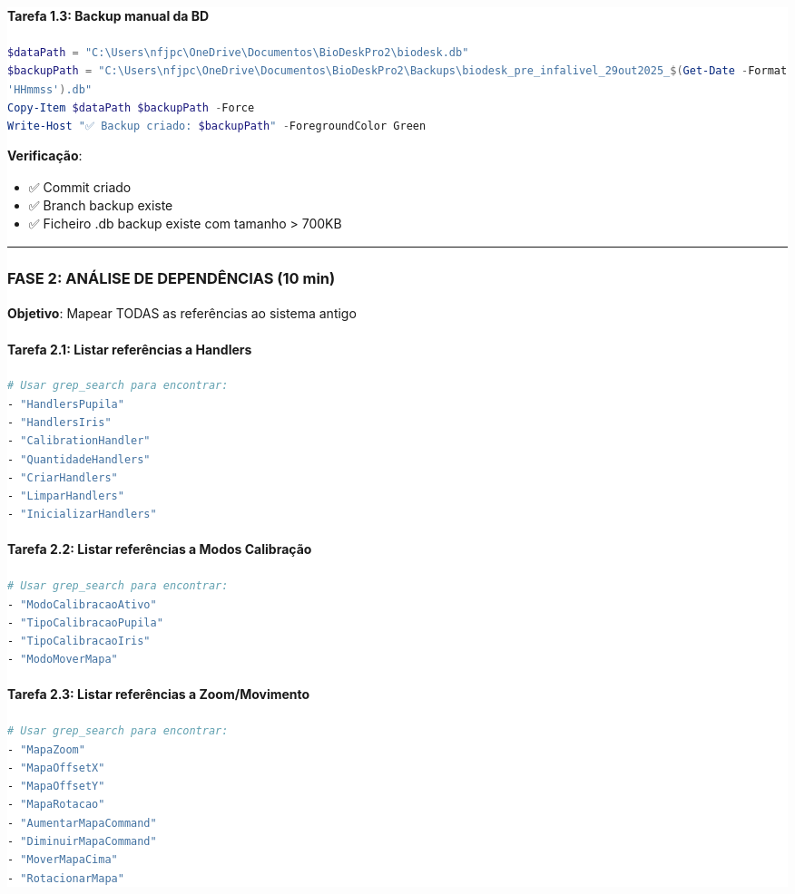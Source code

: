 #### Tarefa 1.3: Backup manual da BD
```powershell
$dataPath = "C:\Users\nfjpc\OneDrive\Documentos\BioDeskPro2\biodesk.db"
$backupPath = "C:\Users\nfjpc\OneDrive\Documentos\BioDeskPro2\Backups\biodesk_pre_infalivel_29out2025_$(Get-Date -Format 'HHmmss').db"
Copy-Item $dataPath $backupPath -Force
Write-Host "✅ Backup criado: $backupPath" -ForegroundColor Green
```

**Verificação**: 
- ✅ Commit criado
- ✅ Branch backup existe
- ✅ Ficheiro .db backup existe com tamanho > 700KB

---

### **FASE 2: ANÁLISE DE DEPENDÊNCIAS** (10 min)
**Objetivo**: Mapear TODAS as referências ao sistema antigo

#### Tarefa 2.1: Listar referências a Handlers
```bash
# Usar grep_search para encontrar:
- "HandlersPupila"
- "HandlersIris" 
- "CalibrationHandler"
- "QuantidadeHandlers"
- "CriarHandlers"
- "LimparHandlers"
- "InicializarHandlers"
```

#### Tarefa 2.2: Listar referências a Modos Calibração
```bash
# Usar grep_search para encontrar:
- "ModoCalibracaoAtivo"
- "TipoCalibracaoPupila"
- "TipoCalibracaoIris"
- "ModoMoverMapa"
```

#### Tarefa 2.3: Listar referências a Zoom/Movimento
```bash
# Usar grep_search para encontrar:
- "MapaZoom"
- "MapaOffsetX"
- "MapaOffsetY"
- "MapaRotacao"
- "AumentarMapaCommand"
- "DiminuirMapaCommand"
- "MoverMapaCima"
- "RotacionarMapa"
```
